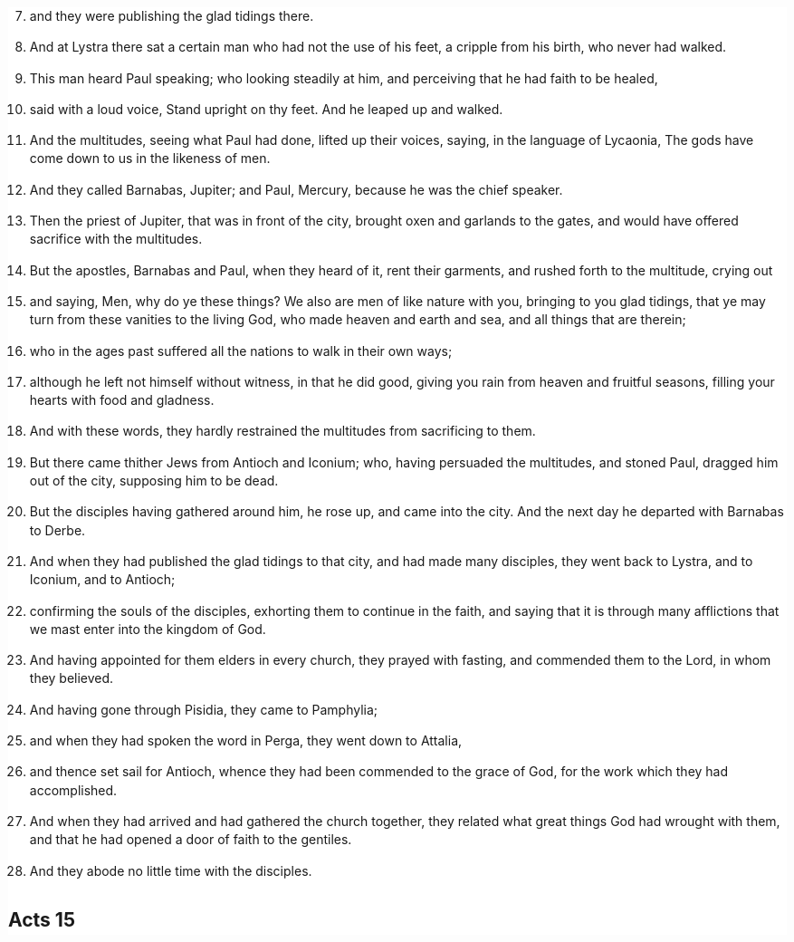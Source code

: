 7. and they were publishing the glad tidings there.

8. And at Lystra there sat a certain man who had not the use of his feet, a cripple from his birth, who never had walked.

9. This man heard Paul speaking; who looking steadily at him, and perceiving that he had faith to be healed,

10. said with a loud voice, Stand upright on thy feet. And he leaped up and walked.

11. And the multitudes, seeing what Paul had done, lifted up their voices, saying, in the language of Lycaonia, The gods have come down to us in the likeness of men.

12. And they called Barnabas, Jupiter; and Paul, Mercury, because he was the chief speaker.

13. Then the priest of Jupiter, that was in front of the city, brought oxen and garlands to the gates, and would have offered sacrifice with the multitudes.

14. But the apostles, Barnabas and Paul, when they heard of it, rent their garments, and rushed forth to the multitude, crying out

15. and saying, Men, why do ye these things? We also are men of like nature with you, bringing to you glad tidings, that ye may turn from these vanities to the living God, who made heaven and earth and sea, and all things that are therein;

16. who in the ages past suffered all the nations to walk in their own ways;

17. although he left not himself without witness, in that he did good, giving you rain from heaven and fruitful seasons, filling your hearts with food and gladness.

18. And with these words, they hardly restrained the multitudes from sacrificing to them.

19. But there came thither Jews from Antioch and Iconium; who, having persuaded the multitudes, and stoned Paul, dragged him out of the city, supposing him to be dead.

20. But the disciples having gathered around him, he rose up, and came into the city. And the next day he departed with Barnabas to Derbe.

21. And when they had published the glad tidings to that city, and had made many disciples, they went back to Lystra, and to Iconium, and to Antioch;

22. confirming the souls of the disciples, exhorting them to continue in the faith, and saying that it is through many afflictions that we mast enter into the kingdom of God.

23. And having appointed for them elders in every church, they prayed with fasting, and commended them to the Lord, in whom they believed.

24. And having gone through Pisidia, they came to Pamphylia;

25. and when they had spoken the word in Perga, they went down to Attalia,

26. and thence set sail for Antioch, whence they had been commended to the grace of God, for the work which they had accomplished.

27. And when they had arrived and had gathered the church together, they related what great things God had wrought with them, and that he had opened a door of faith to the gentiles.

28. And they abode no little time with the disciples.

## Acts 15
